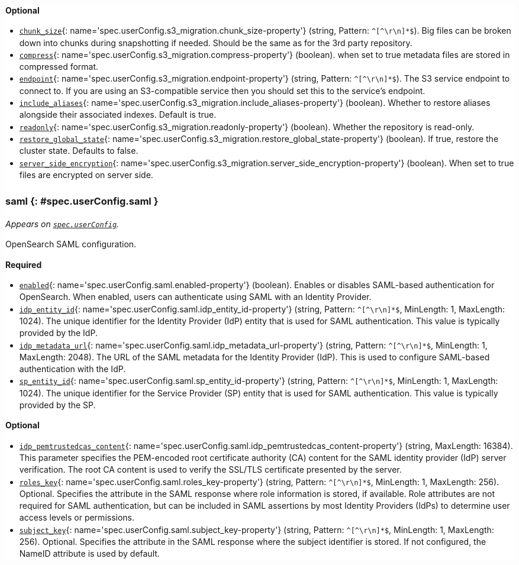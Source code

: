 **Optional**

- [`chunk_size`](#spec.userConfig.s3_migration.chunk_size-property){: name='spec.userConfig.s3_migration.chunk_size-property'} (string, Pattern: `^[^\r\n]*$`). Big files can be broken down into chunks during snapshotting if needed. Should be the same as for the 3rd party repository.
- [`compress`](#spec.userConfig.s3_migration.compress-property){: name='spec.userConfig.s3_migration.compress-property'} (boolean). when set to true metadata files are stored in compressed format.
- [`endpoint`](#spec.userConfig.s3_migration.endpoint-property){: name='spec.userConfig.s3_migration.endpoint-property'} (string, Pattern: `^[^\r\n]*$`). The S3 service endpoint to connect to. If you are using an S3-compatible service then you should set this to the service’s endpoint.
- [`include_aliases`](#spec.userConfig.s3_migration.include_aliases-property){: name='spec.userConfig.s3_migration.include_aliases-property'} (boolean). Whether to restore aliases alongside their associated indexes. Default is true.
- [`readonly`](#spec.userConfig.s3_migration.readonly-property){: name='spec.userConfig.s3_migration.readonly-property'} (boolean). Whether the repository is read-only.
- [`restore_global_state`](#spec.userConfig.s3_migration.restore_global_state-property){: name='spec.userConfig.s3_migration.restore_global_state-property'} (boolean). If true, restore the cluster state. Defaults to false.
- [`server_side_encryption`](#spec.userConfig.s3_migration.server_side_encryption-property){: name='spec.userConfig.s3_migration.server_side_encryption-property'} (boolean). When set to true files are encrypted on server side.

### saml {: #spec.userConfig.saml }

_Appears on [`spec.userConfig`](#spec.userConfig)._

OpenSearch SAML configuration.

**Required**

- [`enabled`](#spec.userConfig.saml.enabled-property){: name='spec.userConfig.saml.enabled-property'} (boolean). Enables or disables SAML-based authentication for OpenSearch. When enabled, users can authenticate using SAML with an Identity Provider.
- [`idp_entity_id`](#spec.userConfig.saml.idp_entity_id-property){: name='spec.userConfig.saml.idp_entity_id-property'} (string, Pattern: `^[^\r\n]*$`, MinLength: 1, MaxLength: 1024). The unique identifier for the Identity Provider (IdP) entity that is used for SAML authentication. This value is typically provided by the IdP.
- [`idp_metadata_url`](#spec.userConfig.saml.idp_metadata_url-property){: name='spec.userConfig.saml.idp_metadata_url-property'} (string, Pattern: `^[^\r\n]*$`, MinLength: 1, MaxLength: 2048). The URL of the SAML metadata for the Identity Provider (IdP). This is used to configure SAML-based authentication with the IdP.
- [`sp_entity_id`](#spec.userConfig.saml.sp_entity_id-property){: name='spec.userConfig.saml.sp_entity_id-property'} (string, Pattern: `^[^\r\n]*$`, MinLength: 1, MaxLength: 1024). The unique identifier for the Service Provider (SP) entity that is used for SAML authentication. This value is typically provided by the SP.

**Optional**

- [`idp_pemtrustedcas_content`](#spec.userConfig.saml.idp_pemtrustedcas_content-property){: name='spec.userConfig.saml.idp_pemtrustedcas_content-property'} (string, MaxLength: 16384). This parameter specifies the PEM-encoded root certificate authority (CA) content for the SAML identity provider (IdP) server verification. The root CA content is used to verify the SSL/TLS certificate presented by the server.
- [`roles_key`](#spec.userConfig.saml.roles_key-property){: name='spec.userConfig.saml.roles_key-property'} (string, Pattern: `^[^\r\n]*$`, MinLength: 1, MaxLength: 256). Optional. Specifies the attribute in the SAML response where role information is stored, if available. Role attributes are not required for SAML authentication, but can be included in SAML assertions by most Identity Providers (IdPs) to determine user access levels or permissions.
- [`subject_key`](#spec.userConfig.saml.subject_key-property){: name='spec.userConfig.saml.subject_key-property'} (string, Pattern: `^[^\r\n]*$`, MinLength: 1, MaxLength: 256). Optional. Specifies the attribute in the SAML response where the subject identifier is stored. If not configured, the NameID attribute is used by default.
